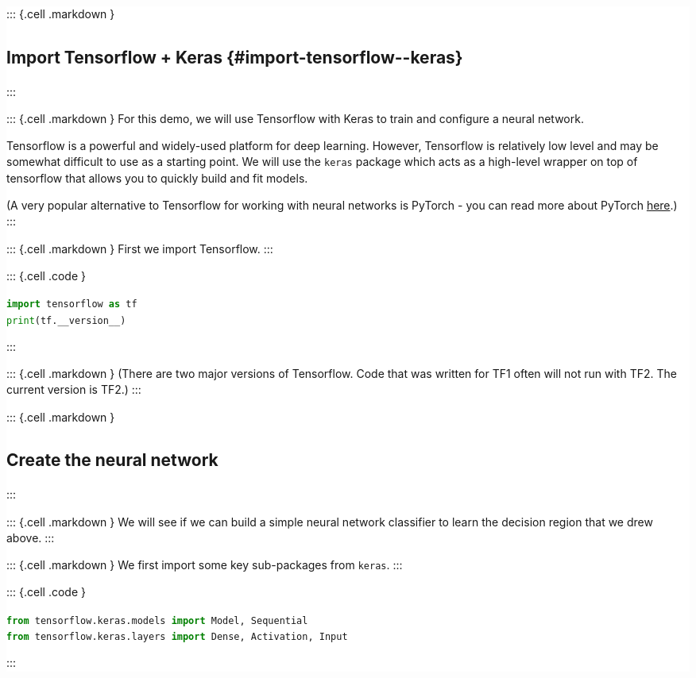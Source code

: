 ::: {.cell .markdown }
## Import Tensorflow + Keras {#import-tensorflow--keras}
:::

::: {.cell .markdown }
For this demo, we will use Tensorflow with Keras to train and configure
a neural network.

Tensorflow is a powerful and widely-used platform for deep learning.
However, Tensorflow is relatively low level and may be somewhat
difficult to use as a starting point. We will use the `keras` package
which acts as a high-level wrapper on top of tensorflow that allows you
to quickly build and fit models.

(A very popular alternative to Tensorflow for working with neural
networks is PyTorch - you can read more about PyTorch
[here](https://pytorch.org/).)
:::

::: {.cell .markdown }
First we import Tensorflow.
:::

::: {.cell .code }
```python
import tensorflow as tf
print(tf.__version__)
```
:::

::: {.cell .markdown }
(There are two major versions of Tensorflow. Code that was written for
TF1 often will not run with TF2. The current version is TF2.)
:::

::: {.cell .markdown }
## Create the neural network
:::

::: {.cell .markdown }
We will see if we can build a simple neural network classifier to learn
the decision region that we drew above.
:::

::: {.cell .markdown }
We first import some key sub-packages from `keras`.
:::

::: {.cell .code }
```python
from tensorflow.keras.models import Model, Sequential
from tensorflow.keras.layers import Dense, Activation, Input
```
:::
